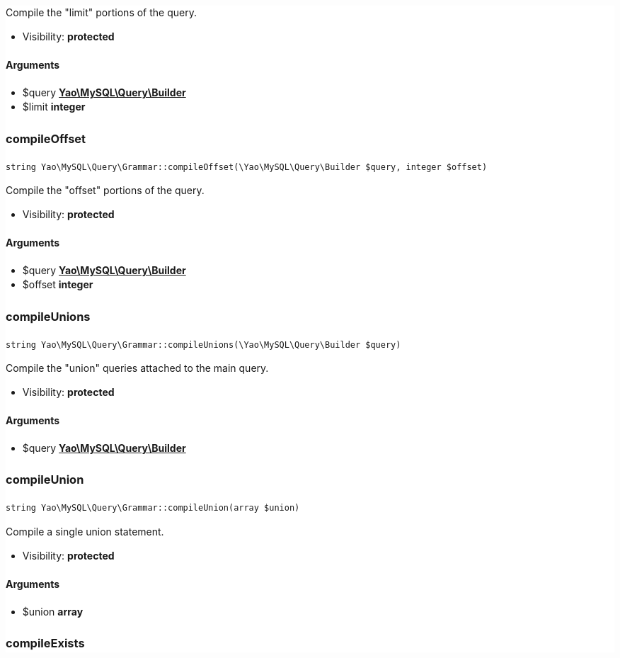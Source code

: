 Compile the "limit" portions of the query.



* Visibility: **protected**


#### Arguments
* $query **[Yao\MySQL\Query\Builder](Yao-MySQL-Query-Builder.md)**
* $limit **integer**



### compileOffset

    string Yao\MySQL\Query\Grammar::compileOffset(\Yao\MySQL\Query\Builder $query, integer $offset)

Compile the "offset" portions of the query.



* Visibility: **protected**


#### Arguments
* $query **[Yao\MySQL\Query\Builder](Yao-MySQL-Query-Builder.md)**
* $offset **integer**



### compileUnions

    string Yao\MySQL\Query\Grammar::compileUnions(\Yao\MySQL\Query\Builder $query)

Compile the "union" queries attached to the main query.



* Visibility: **protected**


#### Arguments
* $query **[Yao\MySQL\Query\Builder](Yao-MySQL-Query-Builder.md)**



### compileUnion

    string Yao\MySQL\Query\Grammar::compileUnion(array $union)

Compile a single union statement.



* Visibility: **protected**


#### Arguments
* $union **array**



### compileExists
